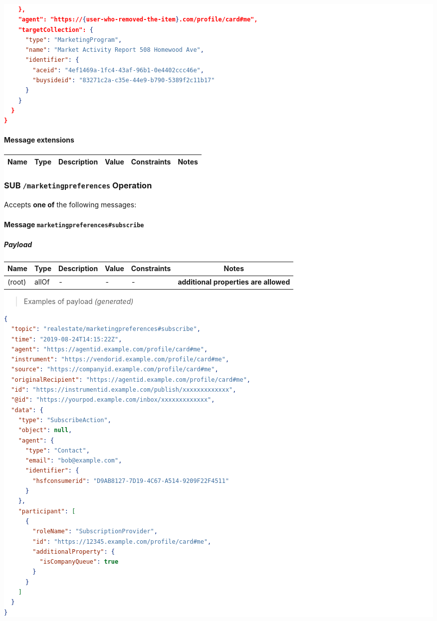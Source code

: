 ```json
    },
    "agent": "https://{user-who-removed-the-item}.com/profile/card#me",
    "targetCollection": {
      "type": "MarketingProgram",
      "name": "Market Activity Report 508 Homewood Ave",
      "identifier": {
        "aceid": "4ef1469a-1fc4-43af-96b1-0e4402ccc46e",
        "buysideid": "83271c2a-c35e-44e9-b790-5389f2c11b17"
      }
    }
  }
}
```


#### Message extensions

| Name | Type | Description | Value | Constraints | Notes |
|---|---|---|---|---|---|


### SUB `/marketingpreferences` Operation

Accepts **one of** the following messages:

#### Message `marketingpreferences#subscribe`

##### Payload

| Name | Type | Description | Value | Constraints | Notes |
|---|---|---|---|---|---|
| (root) | allOf | - | - | - | **additional properties are allowed** |

> Examples of payload _(generated)_

```json
{
  "topic": "realestate/marketingpreferences#subscribe",
  "time": "2019-08-24T14:15:22Z",
  "agent": "https://agentid.example.com/profile/card#me",
  "instrument": "https://vendorid.example.com/profile/card#me",
  "source": "https://companyid.example.com/profile/card#me",
  "originalRecipient": "https://agentid.example.com/profile/card#me",
  "id": "https://instrumentid.example.com/publish/xxxxxxxxxxxxx",
  "@id": "https://yourpod.example.com/inbox/xxxxxxxxxxxxx",
  "data": {
    "type": "SubscribeAction",
    "object": null,
    "agent": {
      "type": "Contact",
      "email": "bob@example.com",
      "identifier": {
        "hsfconsumerid": "D9AB8127-7D19-4C67-A514-9209F22F4511"
      }
    },
    "participant": [
      {
        "roleName": "SubscriptionProvider",
        "id": "https://12345.example.com/profile/card#me",
        "additionalProperty": {
          "isCompanyQueue": true
        }
      }
    ]
  }
}
```